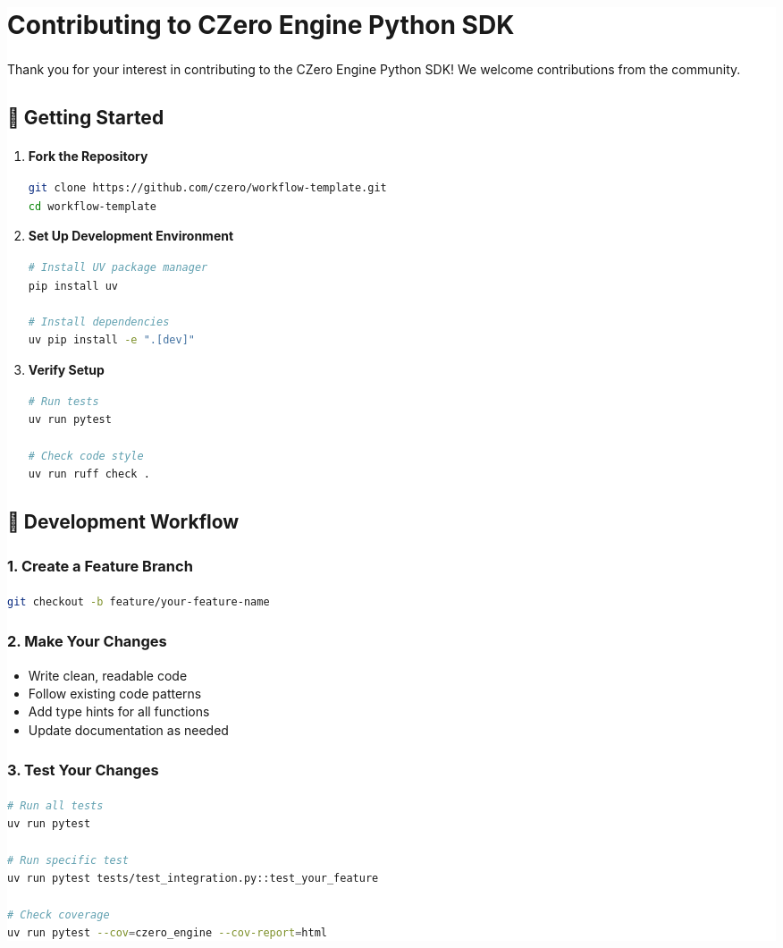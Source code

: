 # Contributing to CZero Engine Python SDK

Thank you for your interest in contributing to the CZero Engine Python SDK! We welcome contributions from the community.

## 🚀 Getting Started

1. **Fork the Repository**
   ```bash
   git clone https://github.com/czero/workflow-template.git
   cd workflow-template
   ```

2. **Set Up Development Environment**
   ```bash
   # Install UV package manager
   pip install uv
   
   # Install dependencies
   uv pip install -e ".[dev]"
   ```

3. **Verify Setup**
   ```bash
   # Run tests
   uv run pytest
   
   # Check code style
   uv run ruff check .
   ```

## 📝 Development Workflow

### 1. Create a Feature Branch
```bash
git checkout -b feature/your-feature-name
```

### 2. Make Your Changes
- Write clean, readable code
- Follow existing code patterns
- Add type hints for all functions
- Update documentation as needed

### 3. Test Your Changes
```bash
# Run all tests
uv run pytest

# Run specific test
uv run pytest tests/test_integration.py::test_your_feature

# Check coverage
uv run pytest --cov=czero_engine --cov-report=html
```
